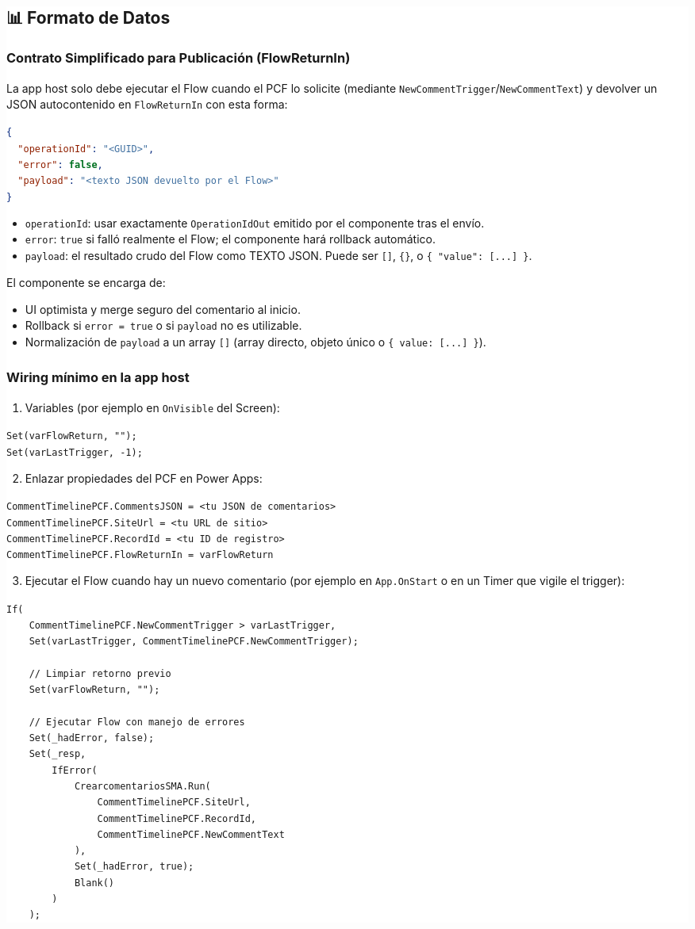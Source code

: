 ## 📊 Formato de Datos
### Contrato Simplificado para Publicación (FlowReturnIn)

La app host solo debe ejecutar el Flow cuando el PCF lo solicite (mediante `NewCommentTrigger`/`NewCommentText`) y devolver un JSON autocontenido en `FlowReturnIn` con esta forma:

```json
{
  "operationId": "<GUID>",
  "error": false,
  "payload": "<texto JSON devuelto por el Flow>"
}
```

- `operationId`: usar exactamente `OperationIdOut` emitido por el componente tras el envío.
- `error`: `true` si falló realmente el Flow; el componente hará rollback automático.
- `payload`: el resultado crudo del Flow como TEXTO JSON. Puede ser `[]`, `{}`, o `{ "value": [...] }`.

El componente se encarga de:
- UI optimista y merge seguro del comentario al inicio.
- Rollback si `error = true` o si `payload` no es utilizable.
- Normalización de `payload` a un array `[]` (array directo, objeto único o `{ value: [...] }`).

### Wiring mínimo en la app host

1) Variables (por ejemplo en `OnVisible` del Screen):

```powerfx
Set(varFlowReturn, "");
Set(varLastTrigger, -1);
```

2) Enlazar propiedades del PCF en Power Apps:

```text
CommentTimelinePCF.CommentsJSON = <tu JSON de comentarios>
CommentTimelinePCF.SiteUrl = <tu URL de sitio>
CommentTimelinePCF.RecordId = <tu ID de registro>
CommentTimelinePCF.FlowReturnIn = varFlowReturn
```

3) Ejecutar el Flow cuando hay un nuevo comentario (por ejemplo en `App.OnStart` o en un Timer que vigile el trigger):

```powerfx
If(
    CommentTimelinePCF.NewCommentTrigger > varLastTrigger,
    Set(varLastTrigger, CommentTimelinePCF.NewCommentTrigger);

    // Limpiar retorno previo
    Set(varFlowReturn, "");

    // Ejecutar Flow con manejo de errores
    Set(_hadError, false);
    Set(_resp,
        IfError(
            CrearcomentariosSMA.Run(
                CommentTimelinePCF.SiteUrl,
                CommentTimelinePCF.RecordId,
                CommentTimelinePCF.NewCommentText
            ),
            Set(_hadError, true);
            Blank()
        )
    );

```